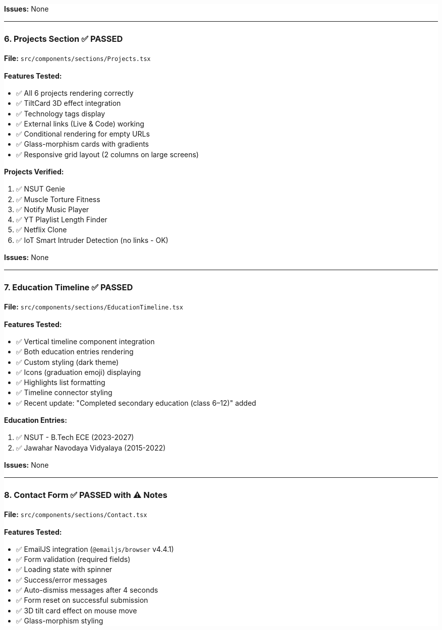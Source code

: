 **Issues:** None

---

### 6. Projects Section ✅ PASSED

**File:** `src/components/sections/Projects.tsx`

**Features Tested:**
- ✅ All 6 projects rendering correctly
- ✅ TiltCard 3D effect integration
- ✅ Technology tags display
- ✅ External links (Live & Code) working
- ✅ Conditional rendering for empty URLs
- ✅ Glass-morphism cards with gradients
- ✅ Responsive grid layout (2 columns on large screens)

**Projects Verified:**
1. ✅ NSUT Genie
2. ✅ Muscle Torture Fitness
3. ✅ Notify Music Player
4. ✅ YT Playlist Length Finder
5. ✅ Netflix Clone
6. ✅ IoT Smart Intruder Detection (no links - OK)

**Issues:** None

---

### 7. Education Timeline ✅ PASSED

**File:** `src/components/sections/EducationTimeline.tsx`

**Features Tested:**
- ✅ Vertical timeline component integration
- ✅ Both education entries rendering
- ✅ Custom styling (dark theme)
- ✅ Icons (graduation emoji) displaying
- ✅ Highlights list formatting
- ✅ Timeline connector styling
- ✅ Recent update: "Completed secondary education (class 6–12)" added

**Education Entries:**
1. ✅ NSUT - B.Tech ECE (2023-2027)
2. ✅ Jawahar Navodaya Vidyalaya (2015-2022)

**Issues:** None

---

### 8. Contact Form ✅ PASSED with ⚠️ Notes

**File:** `src/components/sections/Contact.tsx`

**Features Tested:**
- ✅ EmailJS integration (`@emailjs/browser` v4.4.1)
- ✅ Form validation (required fields)
- ✅ Loading state with spinner
- ✅ Success/error messages
- ✅ Auto-dismiss messages after 4 seconds
- ✅ Form reset on successful submission
- ✅ 3D tilt card effect on mouse move
- ✅ Glass-morphism styling
